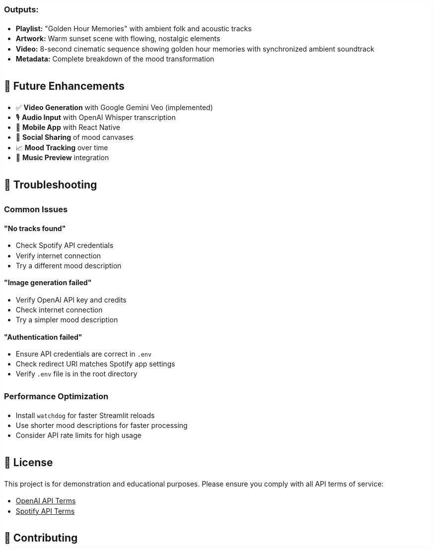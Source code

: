 ### **Outputs:**
- **Playlist:** "Golden Hour Memories" with ambient folk and acoustic tracks
- **Artwork:** Warm sunset scene with flowing, nostalgic elements
- **Video:** 8-second cinematic sequence showing golden hour memories with synchronized ambient soundtrack
- **Metadata:** Complete breakdown of the mood transformation

## 🚧 Future Enhancements

- ✅ **Video Generation** with Google Gemini Veo (implemented)
- 🎙️ **Audio Input** with OpenAI Whisper transcription
- 📱 **Mobile App** with React Native
- 🤝 **Social Sharing** of mood canvases
- 📈 **Mood Tracking** over time
- 🎵 **Music Preview** integration

## 🐛 Troubleshooting

### **Common Issues**

**"No tracks found"**
- Check Spotify API credentials
- Verify internet connection
- Try a different mood description

**"Image generation failed"**
- Verify OpenAI API key and credits
- Check internet connection
- Try a simpler mood description

**"Authentication failed"**
- Ensure API credentials are correct in `.env`
- Check redirect URI matches Spotify app settings
- Verify `.env` file is in the root directory

### **Performance Optimization**
- Install `watchdog` for faster Streamlit reloads
- Use shorter mood descriptions for faster processing
- Consider API rate limits for high usage

## 📄 License

This project is for demonstration and educational purposes. Please ensure you comply with all API terms of service:

- [OpenAI API Terms](https://openai.com/policies/terms-of-use)
- [Spotify API Terms](https://developer.spotify.com/terms)

## 🤝 Contributing

